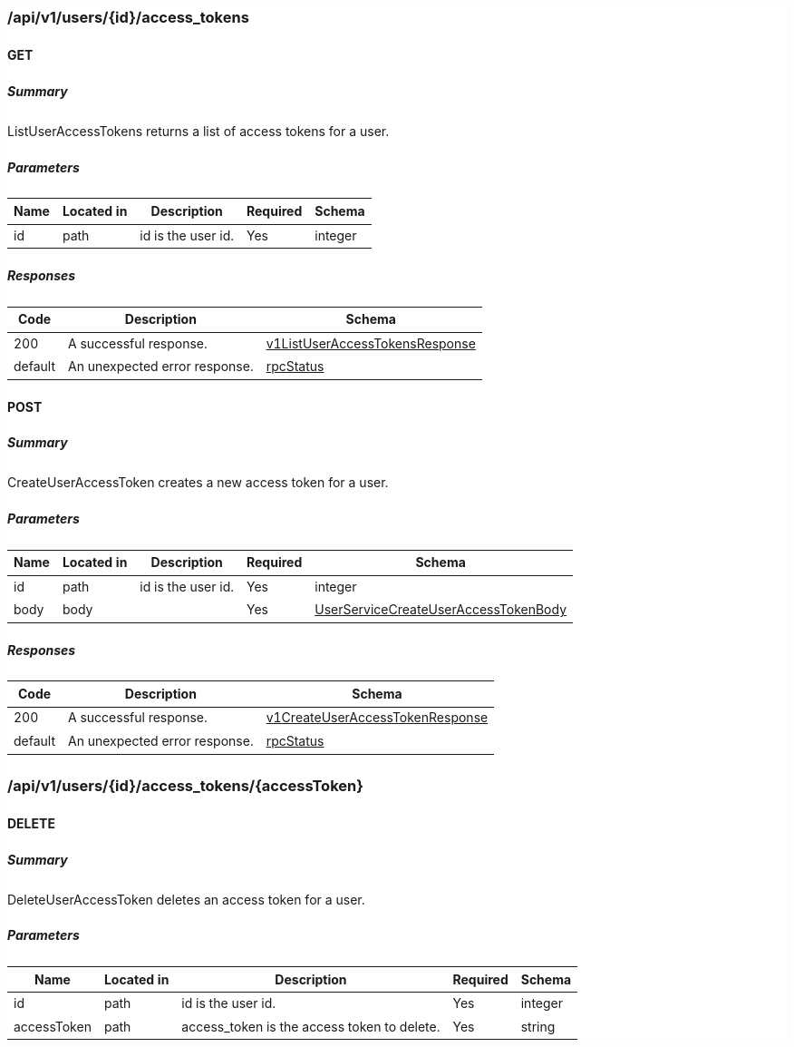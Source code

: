 ### /api/v1/users/{id}/access_tokens

#### GET
##### Summary

ListUserAccessTokens returns a list of access tokens for a user.

##### Parameters

| Name | Located in | Description | Required | Schema |
| ---- | ---------- | ----------- | -------- | ------ |
| id | path | id is the user id. | Yes | integer |

##### Responses

| Code | Description | Schema |
| ---- | ----------- | ------ |
| 200 | A successful response. | [v1ListUserAccessTokensResponse](#v1listuseraccesstokensresponse) |
| default | An unexpected error response. | [rpcStatus](#rpcstatus) |

#### POST
##### Summary

CreateUserAccessToken creates a new access token for a user.

##### Parameters

| Name | Located in | Description | Required | Schema |
| ---- | ---------- | ----------- | -------- | ------ |
| id | path | id is the user id. | Yes | integer |
| body | body |  | Yes | [UserServiceCreateUserAccessTokenBody](#userservicecreateuseraccesstokenbody) |

##### Responses

| Code | Description | Schema |
| ---- | ----------- | ------ |
| 200 | A successful response. | [v1CreateUserAccessTokenResponse](#v1createuseraccesstokenresponse) |
| default | An unexpected error response. | [rpcStatus](#rpcstatus) |

### /api/v1/users/{id}/access_tokens/{accessToken}

#### DELETE
##### Summary

DeleteUserAccessToken deletes an access token for a user.

##### Parameters

| Name | Located in | Description | Required | Schema |
| ---- | ---------- | ----------- | -------- | ------ |
| id | path | id is the user id. | Yes | integer |
| accessToken | path | access_token is the access token to delete. | Yes | string |
